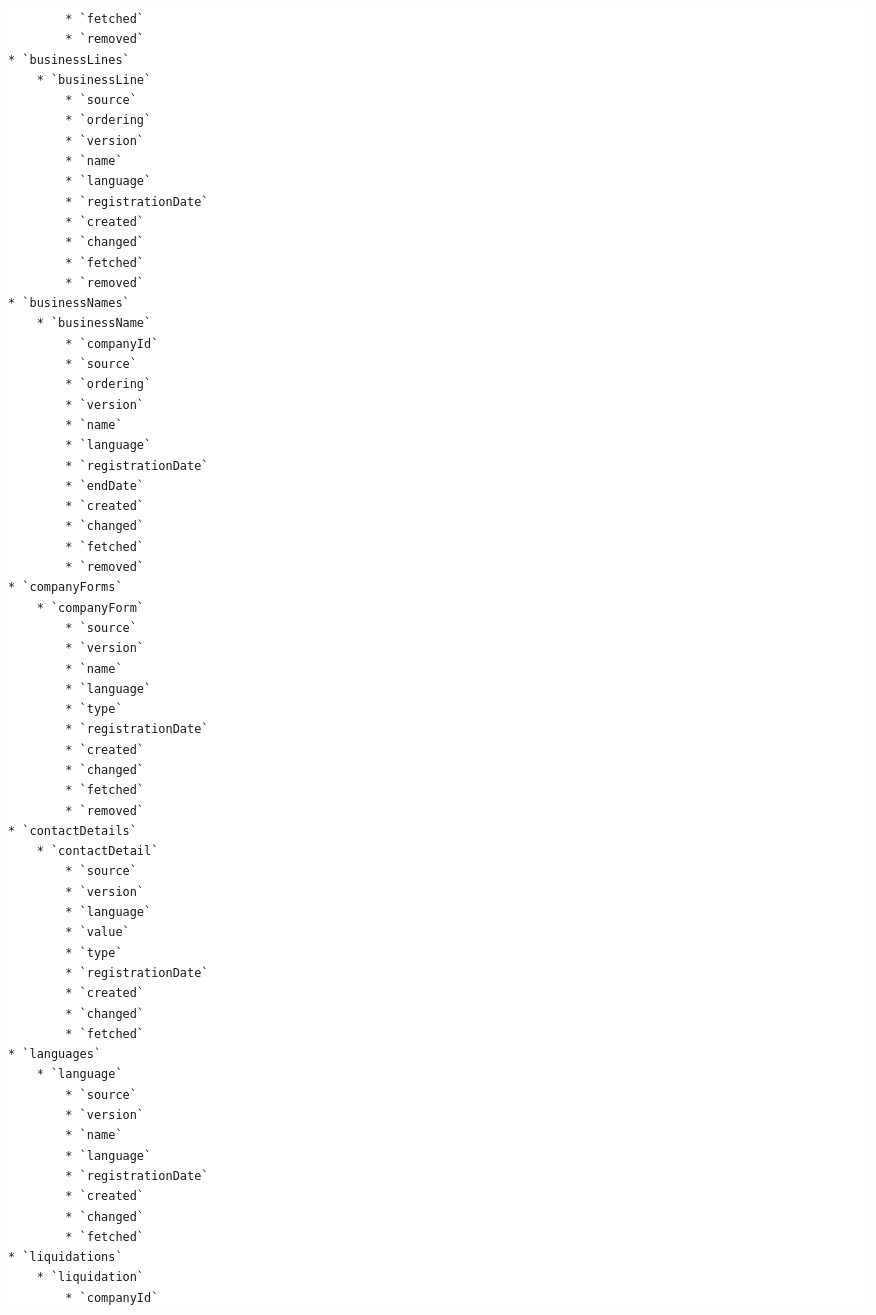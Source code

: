             * `fetched`
            * `removed`
    * `businessLines`
        * `businessLine`
            * `source`
            * `ordering`
            * `version`
            * `name`
            * `language`
            * `registrationDate`
            * `created`
            * `changed`
            * `fetched`
            * `removed`
    * `businessNames`
        * `businessName`
            * `companyId`
            * `source`
            * `ordering`
            * `version`
            * `name`
            * `language`
            * `registrationDate`
            * `endDate`
            * `created`
            * `changed`
            * `fetched`
            * `removed`
    * `companyForms`
        * `companyForm`
            * `source`
            * `version`
            * `name`
            * `language`
            * `type`
            * `registrationDate`
            * `created`
            * `changed`
            * `fetched`
            * `removed`
    * `contactDetails`
        * `contactDetail`
            * `source`
            * `version`
            * `language`
            * `value`
            * `type`
            * `registrationDate`
            * `created`
            * `changed`
            * `fetched`
    * `languages`
        * `language`
            * `source`
            * `version`
            * `name`
            * `language`
            * `registrationDate`
            * `created`
            * `changed`
            * `fetched`
    * `liquidations`
        * `liquidation`
            * `companyId`